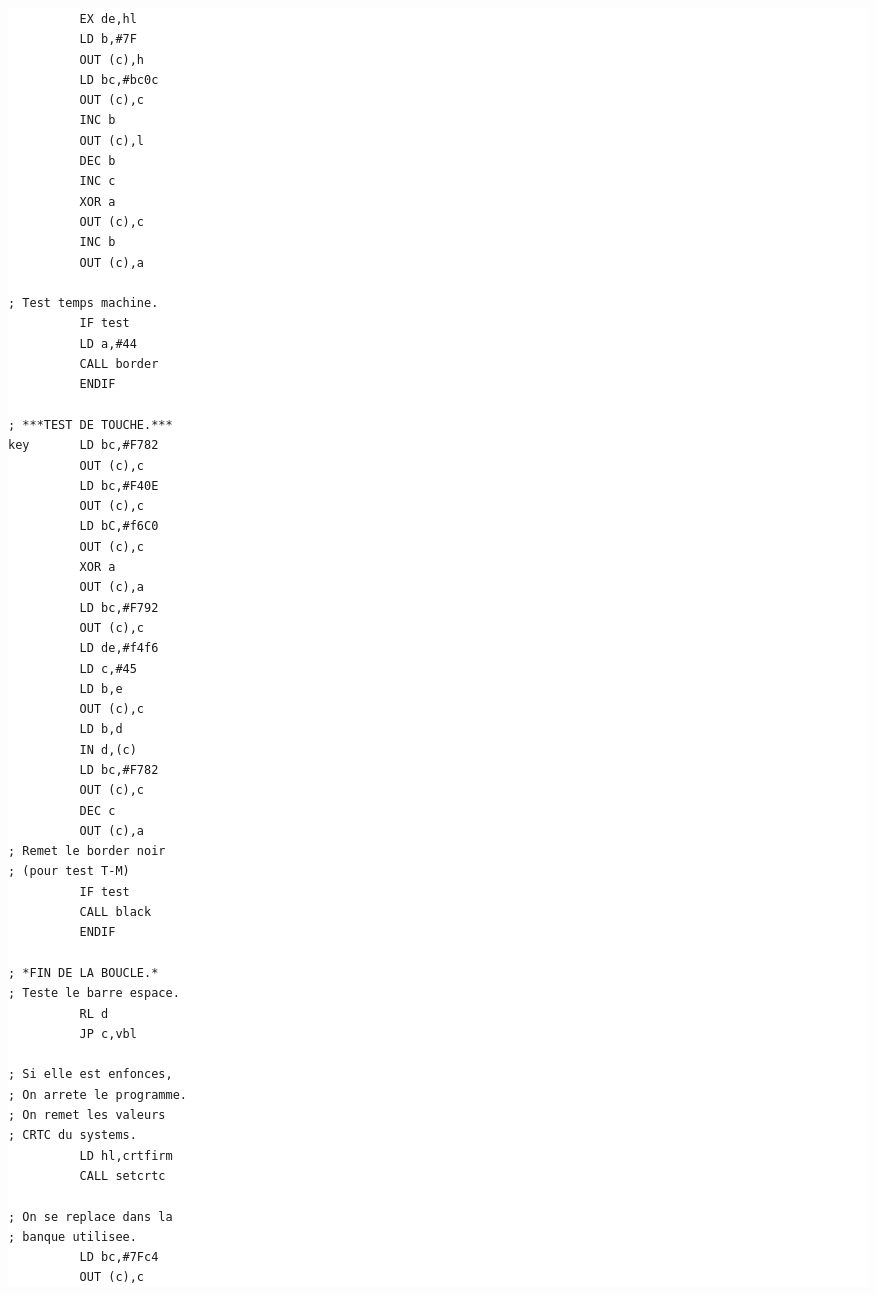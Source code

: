 ```
          EX de,hl
          LD b,#7F
          OUT (c),h
          LD bc,#bc0c
          OUT (c),c
          INC b
          OUT (c),l
          DEC b
          INC c
          XOR a
          OUT (c),c
          INC b
          OUT (c),a

; Test temps machine.
          IF test
          LD a,#44
          CALL border
          ENDIF

; ***TEST DE TOUCHE.***
key       LD bc,#F782
          OUT (c),c
          LD bc,#F40E
          OUT (c),c
          LD bC,#f6C0
          OUT (c),c
          XOR a
          OUT (c),a
          LD bc,#F792
          OUT (c),c
          LD de,#f4f6
          LD c,#45
          LD b,e
          OUT (c),c
          LD b,d
          IN d,(c)
          LD bc,#F782
          OUT (c),c
          DEC c
          OUT (c),a
; Remet le border noir
; (pour test T-M)
          IF test
          CALL black
          ENDIF

; *FIN DE LA BOUCLE.*
; Teste le barre espace.
          RL d
          JP c,vbl

; Si elle est enfonces,
; On arrete le programme.
; On remet les valeurs
; CRTC du systems.
          LD hl,crtfirm
          CALL setcrtc

; On se replace dans la
; banque utilisee.
          LD bc,#7Fc4
          OUT (c),c
```